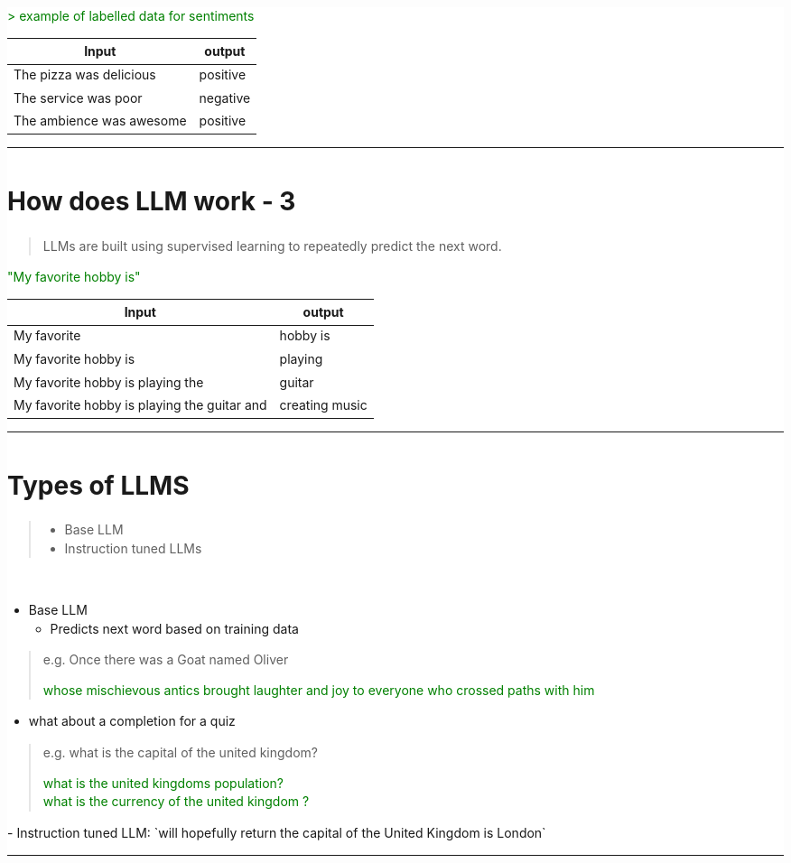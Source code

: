 <p class="text-sm"  style="color:green"> > example of labelled data for sentiments</p>

| Input                    | output   |
| ------------------------ | -------- |
| The pizza was delicious  | positive |
| The service was poor     | negative |
| The ambience was awesome | positive |

</div>

---

# How does LLM work - 3


> LLMs are built using supervised learning to repeatedly predict the next word. 

<p class="text-sm"  style="color:green">"My favorite hobby is"</p>
<div v-click class="text-sm p-4">

| Input                                       | output         |
| ------------------------------------------- | -------------- |
| My favorite                                 | hobby is       |
| My favorite hobby is                        | playing        |
| My favorite hobby is playing the            | guitar         |
| My favorite hobby is playing the guitar and | creating music | 
</div>

---

# Types of LLMS

> - Base LLM
> - Instruction tuned LLMs

<br/>

- Base LLM
  - Predicts next word based on training data

>e.g. Once there was a Goat named Oliver<p class="text-xs"  style="color:green">whose mischievous antics brought laughter and joy to everyone who crossed paths with him</p>

- what about a completion for a quiz
>e.g. what is the capital of the united kingdom?<p class="text-xs"  style="color:green">what is the united kingdoms population? <br/> what is the currency of the united kingdom ?</p>

<div v-click>
- Instruction tuned LLM: `will hopefully return the capital of the United Kingdom is London`
</div>

---
